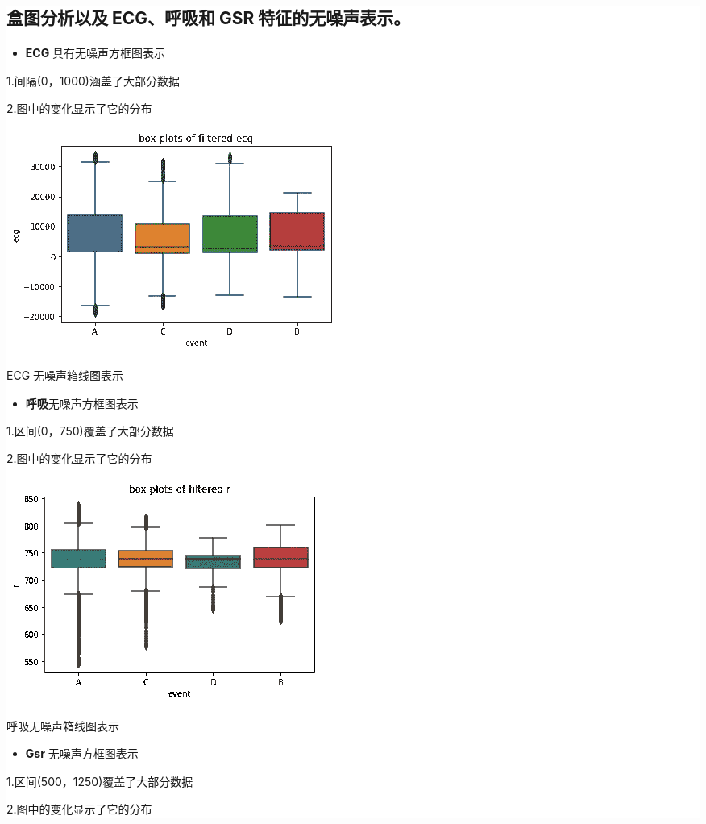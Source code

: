 ## **盒图分析**以及 ECG、呼吸和 GSR 特征的无噪声表示。

*   **ECG** 具有无噪声方框图表示

1.间隔(0，1000)涵盖了大部分数据

2.图中的变化显示了它的分布

![](img/927297abef8d5c17a71d3ed15780fa23.png)

ECG 无噪声箱线图表示

*   **呼吸**无噪声方框图表示

1.区间(0，750)覆盖了大部分数据

2.图中的变化显示了它的分布

![](img/aecceed50816f11e72726aae7f862a55.png)

呼吸无噪声箱线图表示

*   **Gsr** 无噪声方框图表示

1.区间(500，1250)覆盖了大部分数据

2.图中的变化显示了它的分布
